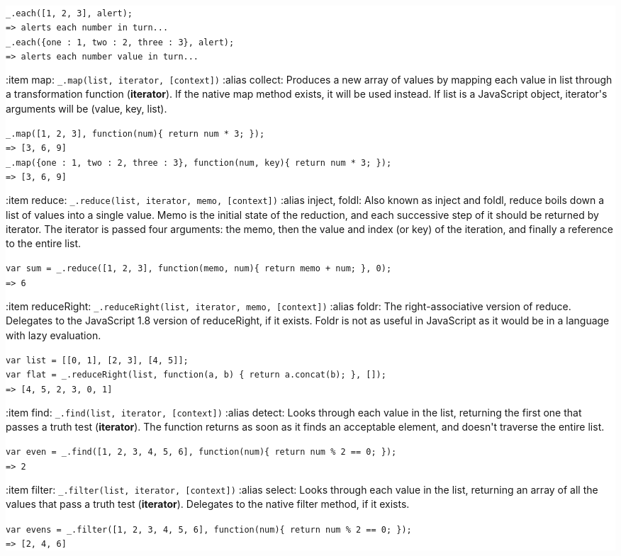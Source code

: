 ```
_.each([1, 2, 3], alert);
=> alerts each number in turn...
_.each({one : 1, two : 2, three : 3}, alert);
=> alerts each number value in turn...
```

:item map: `_.map(list, iterator, [context])` :alias collect:
Produces a new array of values by mapping each value in list through a transformation function (<b>iterator</b>). If the native map method exists, it will be used instead. If list is a JavaScript object, iterator's arguments will be (value, key, list).

```
_.map([1, 2, 3], function(num){ return num * 3; });
=> [3, 6, 9]
_.map({one : 1, two : 2, three : 3}, function(num, key){ return num * 3; });
=> [3, 6, 9]
```

:item reduce: `_.reduce(list, iterator, memo, [context])` :alias inject, foldl:
Also known as inject and foldl, reduce boils down a list of values into a single value. Memo is the initial state of the reduction, and each successive step of it should be returned by iterator. The iterator is passed four arguments: the memo, then the value and index (or key) of the iteration, and finally a reference to the entire list.

```
var sum = _.reduce([1, 2, 3], function(memo, num){ return memo + num; }, 0);
=> 6
```

:item reduceRight: `_.reduceRight(list, iterator, memo, [context])` :alias foldr:
The right-associative version of reduce. Delegates to the JavaScript 1.8 version of reduceRight, if it exists. Foldr is not as useful in JavaScript as it would be in a language with lazy evaluation.

```
var list = [[0, 1], [2, 3], [4, 5]];
var flat = _.reduceRight(list, function(a, b) { return a.concat(b); }, []);
=> [4, 5, 2, 3, 0, 1]
```

:item find: `_.find(list, iterator, [context])` :alias detect:
Looks through each value in the list, returning the first one that passes a truth test (<b>iterator</b>). The function returns as soon as it finds an acceptable element, and doesn't traverse the entire list.

```
var even = _.find([1, 2, 3, 4, 5, 6], function(num){ return num % 2 == 0; });
=> 2
```

:item filter: `_.filter(list, iterator, [context])` :alias select:
Looks through each value in the list, returning an array of all the values that pass a truth test (<b>iterator</b>). Delegates to the native filter method, if it exists.

```
var evens = _.filter([1, 2, 3, 4, 5, 6], function(num){ return num % 2 == 0; });
=> [2, 4, 6]
```
